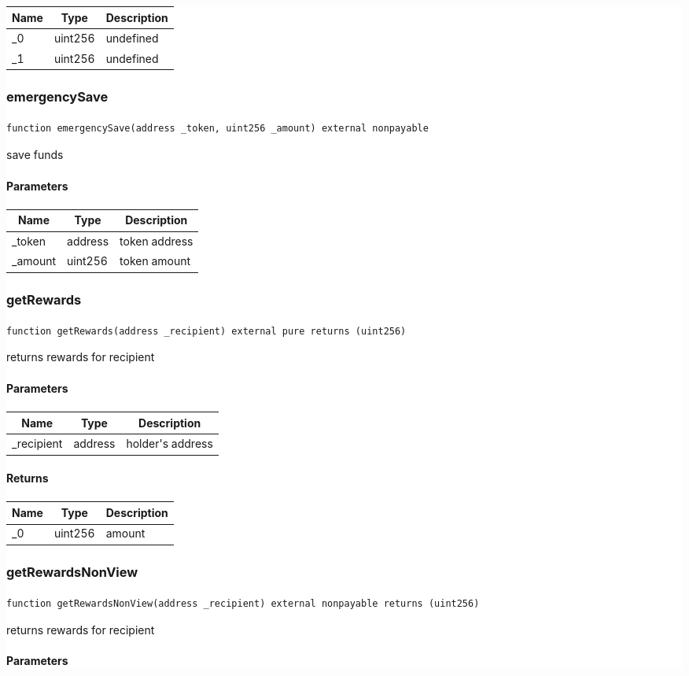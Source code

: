 | Name | Type | Description |
|---|---|---|
| _0 | uint256 | undefined
| _1 | uint256 | undefined

### emergencySave

```solidity
function emergencySave(address _token, uint256 _amount) external nonpayable
```

save funds



#### Parameters

| Name | Type | Description |
|---|---|---|
| _token | address | token address
| _amount | uint256 | token amount

### getRewards

```solidity
function getRewards(address _recipient) external pure returns (uint256)
```

returns rewards for recipient



#### Parameters

| Name | Type | Description |
|---|---|---|
| _recipient | address | holder&#39;s address

#### Returns

| Name | Type | Description |
|---|---|---|
| _0 | uint256 | amount

### getRewardsNonView

```solidity
function getRewardsNonView(address _recipient) external nonpayable returns (uint256)
```

returns rewards for recipient



#### Parameters

